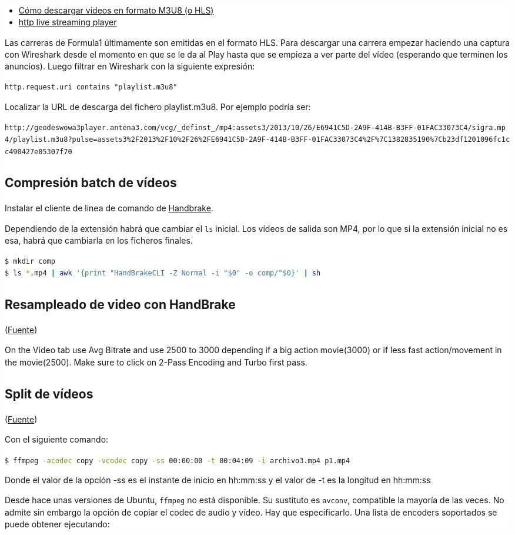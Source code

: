 *  [Cómo descargar vídeos en formato M3U8 (o HLS)](http://blog.tvalacarta.info/2012/10/25/como-descargar-videos-en-formato-m3u8-o-hls/)
*  [http live streaming player](https://gitorious.org/hls-player#more)

Las carreras de Formula1 últimamente son emitidas en el formato HLS. Para descargar una carrera empezar haciendo una captura con Wireshark desde el momento en que se le da al Play hasta que se empieza a ver parte del vídeo (esperando que terminen los anuncios). Luego filtrar en Wireshark con la siguiente expresión:

```
http.request.uri contains "playlist.m3u8"
```

Localizar la URL de descarga del fichero playlist.m3u8. Por ejemplo podría ser:

```
http://geodeswowa3player.antena3.com/vcg/_definst_/mp4:assets3/2013/10/26/E6941C5D-2A9F-414B-B3FF-01FAC33073C4/sigra.mp4/playlist.m3u8?pulse=assets3%2F2013%2F10%2F26%2FE6941C5D-2A9F-414B-B3FF-01FAC33073C4%2F%7C1382835190%7Cb23df1201096fc1cc490427e05307f70
```

## Compresión batch de vídeos

Instalar el cliente de linea de comando de [Handbrake](http://handbrake.fr/downloads.php).

Dependiendo de la extensión habrá que cambiar el `ls` inicial. Los vídeos de salida son MP4, por lo que si la extensión inicial no es esa, habrá que cambiarla en los ficheros finales.

```bash
$ mkdir comp
$ ls *.mp4 | awk '{print "HandBrakeCLI -Z Normal -i "$0" -o comp/"$0}' | sh
```

## Resampleado de video con HandBrake

([Fuente](http://www.antiscreeners.com/phpBB2/viewtopic.php?p=85974#85974))

On the Video tab use Avg Bitrate and use 2500 to 3000 depending if a big action movie(3000) or if less fast action/movement in the movie(2500). Make sure to click on 2-Pass Encoding and Turbo first pass.

## Split de vídeos

([Fuente](http://askubuntu.com/questions/35605/splitting-an-mp4-file))

Con el siguiente comando:

```bash
$ ffmpeg -acodec copy -vcodec copy -ss 00:00:00 -t 00:04:09 -i archivo3.mp4 p1.mp4
```

Donde el valor de la opción -ss es el instante de inicio en hh:mm:ss y el valor de -t es la longitud en hh:mm:ss

Desde hace unas versiones de Ubuntu, `ffmpeg` no está disponible. Su sustituto es `avconv`, compatible la mayoría de las veces. No admite sin embargo la opción de copiar el codec de audio y vídeo. Hay que especificarlo. Una lista de encoders soportados se puede obtener ejecutando:
